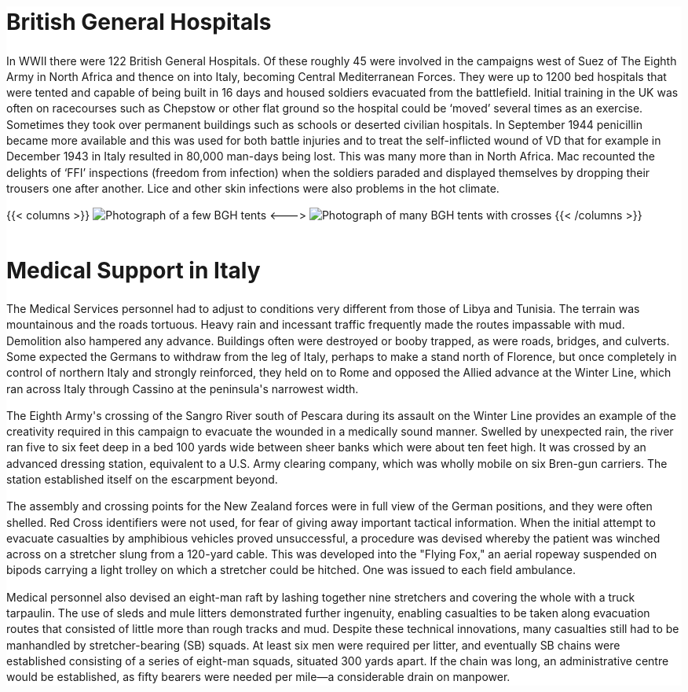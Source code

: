 # British General Hospitals

In WWII there were 122 British General Hospitals. Of these roughly 45 were involved in the campaigns west of Suez of The Eighth Army in North Africa and thence on into Italy, becoming Central Mediterranean Forces. They were up to 1200 bed hospitals that were tented and capable of being built in 16 days and housed soldiers evacuated from the battlefield. Initial training in the UK was often on racecourses such as Chepstow or other flat ground so the hospital could be ‘moved’ several times as an exercise. Sometimes they took over permanent buildings such as schools or deserted civilian hospitals. In September 1944 penicillin became more available and this was used for both battle injuries and to treat the self-inflicted wound of VD that for example in December 1943 in Italy resulted in 80,000 man-days being lost. This was many more than in North Africa. Mac recounted the delights of ‘FFI’ inspections (freedom from infection) when the soldiers paraded and displayed themselves by dropping their trousers one after another. Lice and other skin infections were also problems in the hot climate.


{{< columns >}}
![Photograph of a few BGH tents](/tents_left.jpg) 
<--->
![Photograph of many BGH tents with crosses](/tents_right.jpg)
{{< /columns >}}


# Medical Support in Italy

The Medical Services personnel had to adjust to conditions very different from those of Libya and Tunisia. The terrain was mountainous and the roads tortuous. Heavy rain and incessant traffic frequently made the routes impassable with mud. Demolition also hampered any advance. Buildings often were destroyed or booby trapped, as were roads, bridges, and culverts. Some expected the Germans to withdraw from the leg of Italy, perhaps to make a stand north of Florence, but once completely in control of northern Italy and strongly reinforced, they held on to Rome and opposed the Allied advance at the Winter Line, which ran across Italy through Cassino at the peninsula's narrowest width. 

The Eighth Army's crossing of the Sangro River south of Pescara during its assault on the Winter Line provides an example of the creativity required in this campaign to evacuate the wounded in a medically sound manner. Swelled by unexpected rain, the river ran five to six feet deep in a bed 100 yards wide between sheer banks which were about ten feet high. It was crossed by an advanced dressing station, equivalent to a U.S. Army clearing company, which was wholly mobile on six Bren-gun carriers. The station established itself on the escarpment beyond. 

The assembly and crossing points for the New Zealand forces were in full view of the German positions, and they were often shelled. Red Cross identifiers were not used, for fear of giving away important tactical information. When the initial attempt to evacuate casualties by amphibious vehicles proved unsuccessful, a procedure was devised whereby the patient was winched across on a stretcher slung from a 120-yard cable. This was developed into the "Flying Fox," an aerial ropeway suspended on bipods carrying a light trolley on which a stretcher could be hitched. One was issued to each field ambulance. 

Medical personnel also devised an eight-man raft by lashing together nine stretchers and covering the whole with a truck tarpaulin. The use of sleds and mule litters demonstrated further ingenuity, enabling casualties to be taken along evacuation routes that consisted of little more than rough tracks and mud. Despite these technical innovations, many casualties still had to be manhandled by stretcher-bearing (SB) squads. At least six men were required per litter, and eventually SB chains were established consisting of a series of eight-man squads, situated 300 yards apart. If the chain was long, an administrative centre would be established, as fifty bearers were needed per mile—a considerable drain on manpower. 
